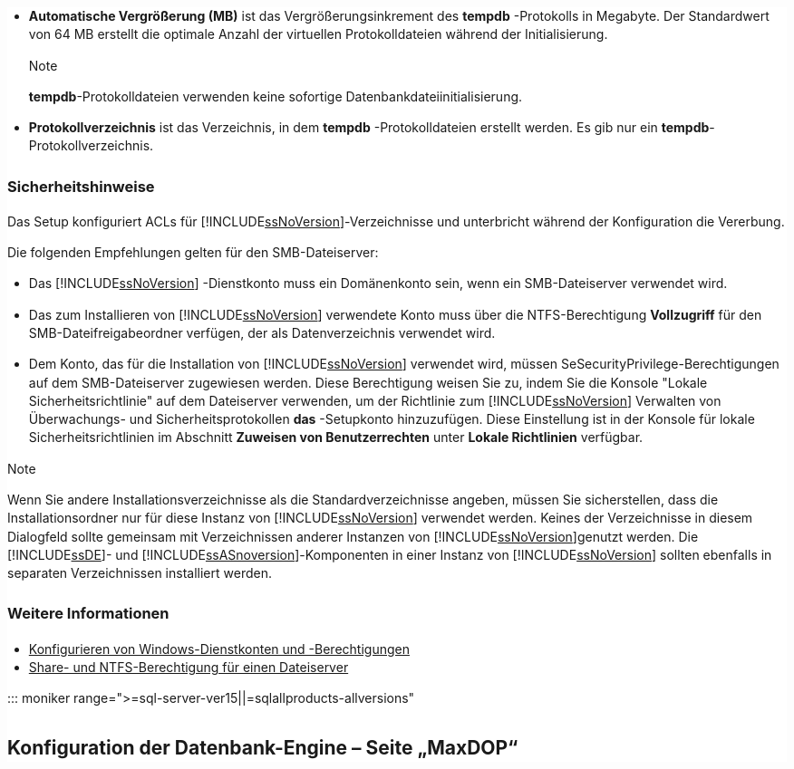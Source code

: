 * **Automatische Vergrößerung (MB)** ist das Vergrößerungsinkrement des **tempdb** -Protokolls in Megabyte.  Der Standardwert von 64 MB erstellt die optimale Anzahl der virtuellen Protokolldateien während der Initialisierung.  

  > [!NOTE]
  > **tempdb**-Protokolldateien verwenden keine sofortige Datenbankdateiinitialisierung.
  
* **Protokollverzeichnis** ist das Verzeichnis, in dem **tempdb** -Protokolldateien erstellt werden. Es gib nur ein **tempdb**-Protokollverzeichnis.  
  
### <a name="security-considerations"></a>Sicherheitshinweise
  
Das Setup konfiguriert ACLs für [!INCLUDE[ssNoVersion](../../includes/ssnoversion-md.md)]-Verzeichnisse und unterbricht während der Konfiguration die Vererbung.  

Die folgenden Empfehlungen gelten für den SMB-Dateiserver:  
  
* Das [!INCLUDE[ssNoVersion](../../includes/ssnoversion-md.md)] -Dienstkonto muss ein Domänenkonto sein, wenn ein SMB-Dateiserver verwendet wird.  
  
* Das zum Installieren von [!INCLUDE[ssNoVersion](../../includes/ssnoversion-md.md)] verwendete Konto muss über die NTFS-Berechtigung **Vollzugriff** für den SMB-Dateifreigabeordner verfügen, der als Datenverzeichnis verwendet wird.  
  
* Dem Konto, das für die Installation von [!INCLUDE[ssNoVersion](../../includes/ssnoversion-md.md)] verwendet wird, müssen SeSecurityPrivilege-Berechtigungen auf dem SMB-Dateiserver zugewiesen werden. Diese Berechtigung weisen Sie zu, indem Sie die Konsole "Lokale Sicherheitsrichtlinie" auf dem Dateiserver verwenden, um der Richtlinie zum [!INCLUDE[ssNoVersion](../../includes/ssnoversion-md.md)] Verwalten von Überwachungs- und Sicherheitsprotokollen **das** -Setupkonto hinzuzufügen. Diese Einstellung ist in der Konsole für lokale Sicherheitsrichtlinien im Abschnitt **Zuweisen von Benutzerrechten** unter **Lokale Richtlinien** verfügbar.  
  
> [!NOTE]
> Wenn Sie andere Installationsverzeichnisse als die Standardverzeichnisse angeben, müssen Sie sicherstellen, dass die Installationsordner nur für diese Instanz von [!INCLUDE[ssNoVersion](../../includes/ssnoversion-md.md)] verwendet werden. Keines der Verzeichnisse in diesem Dialogfeld sollte gemeinsam mit Verzeichnissen anderer Instanzen von [!INCLUDE[ssNoVersion](../../includes/ssnoversion-md.md)]genutzt werden. Die [!INCLUDE[ssDE](../../includes/ssde-md.md)]- und [!INCLUDE[ssASnoversion](../../includes/ssasnoversion-md.md)]-Komponenten in einer Instanz von [!INCLUDE[ssNoVersion](../../includes/ssnoversion-md.md)] sollten ebenfalls in separaten Verzeichnissen installiert werden.
  
### <a name="see-also"></a>Weitere Informationen

* [Konfigurieren von Windows-Dienstkonten und -Berechtigungen](../../database-engine/configure-windows/configure-windows-service-accounts-and-permissions.md)
* [Share- und NTFS-Berechtigung für einen Dateiserver](https://docs.microsoft.com/iis/web-hosting/configuring-servers-in-the-windows-web-platform/configuring-share-and-ntfs-permissions)  



::: moniker range=">=sql-server-ver15||=sqlallproducts-allversions"

## <a name="a-namemaxdop-database-engine-configuration---maxdop-page"></a><a name="maxdop"><a/> Konfiguration der Datenbank-Engine – Seite „MaxDOP“
